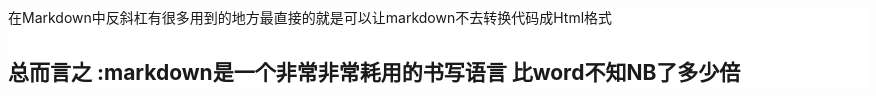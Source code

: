 在Markdown中反斜杠有很多用到的地方最直接的就是可以让markdown不去转换代码成Html格式

总而言之 :markdown是一个非常非常耗用的书写语言
比word不知NB了多少倍
-------------
